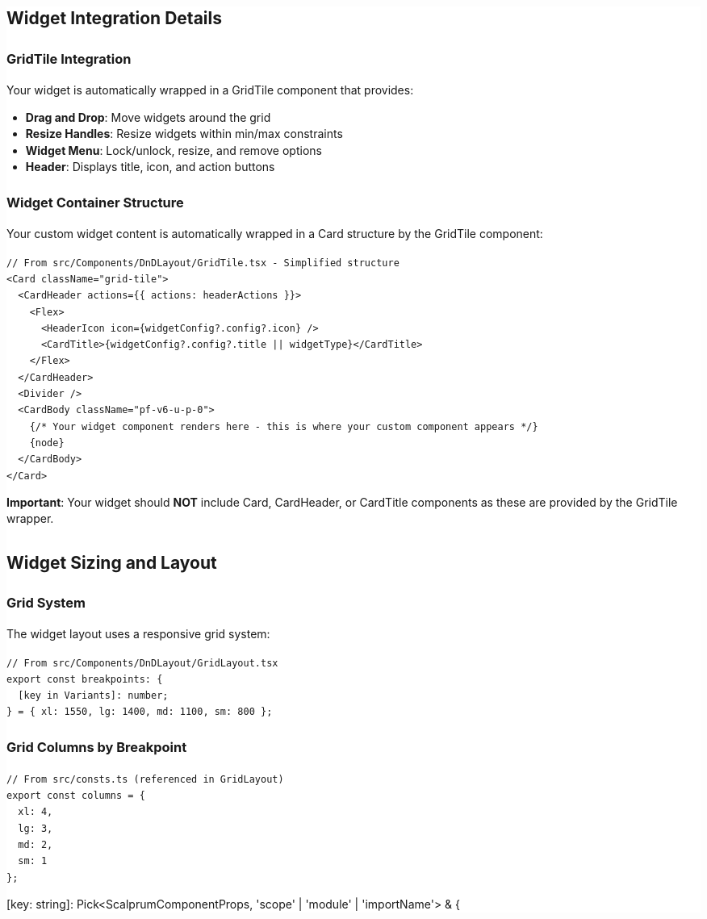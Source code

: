 ## Widget Integration Details

### GridTile Integration

Your widget is automatically wrapped in a GridTile component that provides:

- **Drag and Drop**: Move widgets around the grid
- **Resize Handles**: Resize widgets within min/max constraints
- **Widget Menu**: Lock/unlock, resize, and remove options
- **Header**: Displays title, icon, and action buttons

### Widget Container Structure

Your custom widget content is automatically wrapped in a Card structure by the GridTile component:

```tsx
// From src/Components/DnDLayout/GridTile.tsx - Simplified structure
<Card className="grid-tile">
  <CardHeader actions={{ actions: headerActions }}>
    <Flex>
      <HeaderIcon icon={widgetConfig?.config?.icon} />
      <CardTitle>{widgetConfig?.config?.title || widgetType}</CardTitle>
    </Flex>
  </CardHeader>
  <Divider />
  <CardBody className="pf-v6-u-p-0">
    {/* Your widget component renders here - this is where your custom component appears */}
    {node}
  </CardBody>
</Card>
```

**Important**: Your widget should **NOT** include Card, CardHeader, or CardTitle components as these are provided by the GridTile wrapper.

## Widget Sizing and Layout

### Grid System

The widget layout uses a responsive grid system:

```tsx
// From src/Components/DnDLayout/GridLayout.tsx
export const breakpoints: {
  [key in Variants]: number;
} = { xl: 1550, lg: 1400, md: 1100, sm: 800 };
```

### Grid Columns by Breakpoint

```tsx
// From src/consts.ts (referenced in GridLayout)
export const columns = {
  xl: 4,
  lg: 3, 
  md: 2,
  sm: 1
};
```


  [key: string]: Pick<ScalprumComponentProps, 'scope' | 'module' | 'importName'> & {